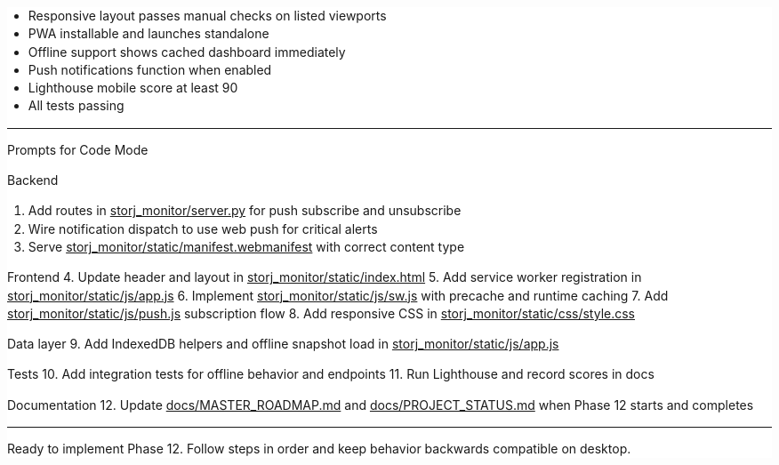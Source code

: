 - Responsive layout passes manual checks on listed viewports
- PWA installable and launches standalone
- Offline support shows cached dashboard immediately
- Push notifications function when enabled
- Lighthouse mobile score at least 90
- All tests passing

---

Prompts for Code Mode

Backend
1. Add routes in [storj_monitor/server.py](storj_monitor/server.py) for push subscribe and unsubscribe
2. Wire notification dispatch to use web push for critical alerts
3. Serve [storj_monitor/static/manifest.webmanifest](storj_monitor/static/manifest.webmanifest) with correct content type

Frontend
4. Update header and layout in [storj_monitor/static/index.html](storj_monitor/static/index.html)
5. Add service worker registration in [storj_monitor/static/js/app.js](storj_monitor/static/js/app.js)
6. Implement [storj_monitor/static/js/sw.js](storj_monitor/static/js/sw.js) with precache and runtime caching
7. Add [storj_monitor/static/js/push.js](storj_monitor/static/js/push.js) subscription flow
8. Add responsive CSS in [storj_monitor/static/css/style.css](storj_monitor/static/css/style.css)

Data layer
9. Add IndexedDB helpers and offline snapshot load in [storj_monitor/static/js/app.js](storj_monitor/static/js/app.js)

Tests
10. Add integration tests for offline behavior and endpoints
11. Run Lighthouse and record scores in docs

Documentation
12. Update [docs/MASTER_ROADMAP.md](docs/MASTER_ROADMAP.md) and [docs/PROJECT_STATUS.md](docs/PROJECT_STATUS.md) when Phase 12 starts and completes

---

Ready to implement Phase 12. Follow steps in order and keep behavior backwards compatible on desktop.